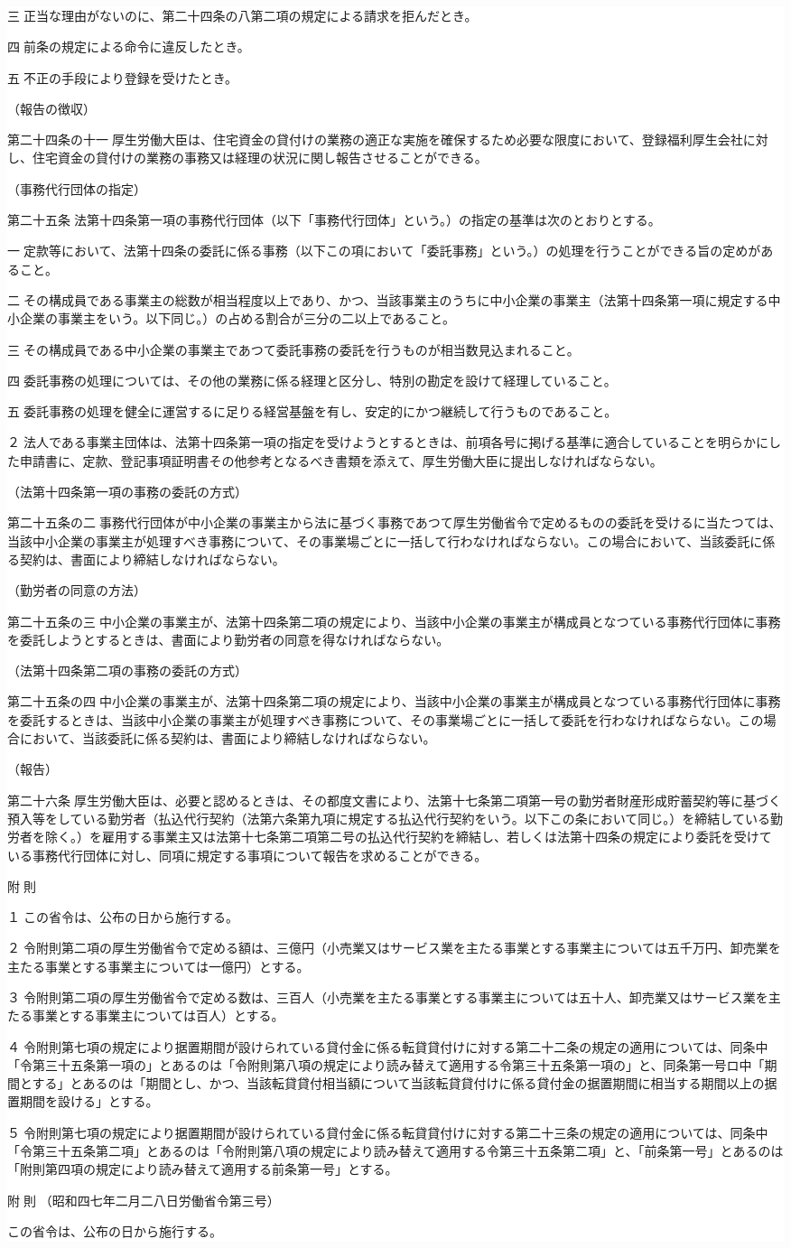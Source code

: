 三 正当な理由がないのに、第二十四条の八第二項の規定による請求を拒んだとき。

四 前条の規定による命令に違反したとき。

五 不正の手段により登録を受けたとき。

（報告の徴収）

第二十四条の十一 厚生労働大臣は、住宅資金の貸付けの業務の適正な実施を確保するため必要な限度において、登録福利厚生会社に対し、住宅資金の貸付けの業務の事務又は経理の状況に関し報告させることができる。

（事務代行団体の指定）

第二十五条 法第十四条第一項の事務代行団体（以下「事務代行団体」という。）の指定の基準は次のとおりとする。

一 定款等において、法第十四条の委託に係る事務（以下この項において「委託事務」という。）の処理を行うことができる旨の定めがあること。

二 その構成員である事業主の総数が相当程度以上であり、かつ、当該事業主のうちに中小企業の事業主（法第十四条第一項に規定する中小企業の事業主をいう。以下同じ。）の占める割合が三分の二以上であること。

三 その構成員である中小企業の事業主であつて委託事務の委託を行うものが相当数見込まれること。

四 委託事務の処理については、その他の業務に係る経理と区分し、特別の勘定を設けて経理していること。

五 委託事務の処理を健全に運営するに足りる経営基盤を有し、安定的にかつ継続して行うものであること。

２ 法人である事業主団体は、法第十四条第一項の指定を受けようとするときは、前項各号に掲げる基準に適合していることを明らかにした申請書に、定款、登記事項証明書その他参考となるべき書類を添えて、厚生労働大臣に提出しなければならない。

（法第十四条第一項の事務の委託の方式）

第二十五条の二 事務代行団体が中小企業の事業主から法に基づく事務であつて厚生労働省令で定めるものの委託を受けるに当たつては、当該中小企業の事業主が処理すべき事務について、その事業場ごとに一括して行わなければならない。この場合において、当該委託に係る契約は、書面により締結しなければならない。

（勤労者の同意の方法）

第二十五条の三 中小企業の事業主が、法第十四条第二項の規定により、当該中小企業の事業主が構成員となつている事務代行団体に事務を委託しようとするときは、書面により勤労者の同意を得なければならない。

（法第十四条第二項の事務の委託の方式）

第二十五条の四 中小企業の事業主が、法第十四条第二項の規定により、当該中小企業の事業主が構成員となつている事務代行団体に事務を委託するときは、当該中小企業の事業主が処理すべき事務について、その事業場ごとに一括して委託を行わなければならない。この場合において、当該委託に係る契約は、書面により締結しなければならない。

（報告）

第二十六条 厚生労働大臣は、必要と認めるときは、その都度文書により、法第十七条第二項第一号の勤労者財産形成貯蓄契約等に基づく預入等をしている勤労者（払込代行契約（法第六条第九項に規定する払込代行契約をいう。以下この条において同じ。）を締結している勤労者を除く。）を雇用する事業主又は法第十七条第二項第二号の払込代行契約を締結し、若しくは法第十四条の規定により委託を受けている事務代行団体に対し、同項に規定する事項について報告を求めることができる。

附 則

１ この省令は、公布の日から施行する。

２ 令附則第二項の厚生労働省令で定める額は、三億円（小売業又はサービス業を主たる事業とする事業主については五千万円、卸売業を主たる事業とする事業主については一億円）とする。

３ 令附則第二項の厚生労働省令で定める数は、三百人（小売業を主たる事業とする事業主については五十人、卸売業又はサービス業を主たる事業とする事業主については百人）とする。

４ 令附則第七項の規定により据置期間が設けられている貸付金に係る転貸貸付けに対する第二十二条の規定の適用については、同条中「令第三十五条第一項の」とあるのは「令附則第八項の規定により読み替えて適用する令第三十五条第一項の」と、同条第一号ロ中「期間とする」とあるのは「期間とし、かつ、当該転貸貸付相当額について当該転貸貸付けに係る貸付金の据置期間に相当する期間以上の据置期間を設ける」とする。

５ 令附則第七項の規定により据置期間が設けられている貸付金に係る転貸貸付けに対する第二十三条の規定の適用については、同条中「令第三十五条第二項」とあるのは「令附則第八項の規定により読み替えて適用する令第三十五条第二項」と、「前条第一号」とあるのは「附則第四項の規定により読み替えて適用する前条第一号」とする。

附 則 （昭和四七年二月二八日労働省令第三号）

この省令は、公布の日から施行する。
